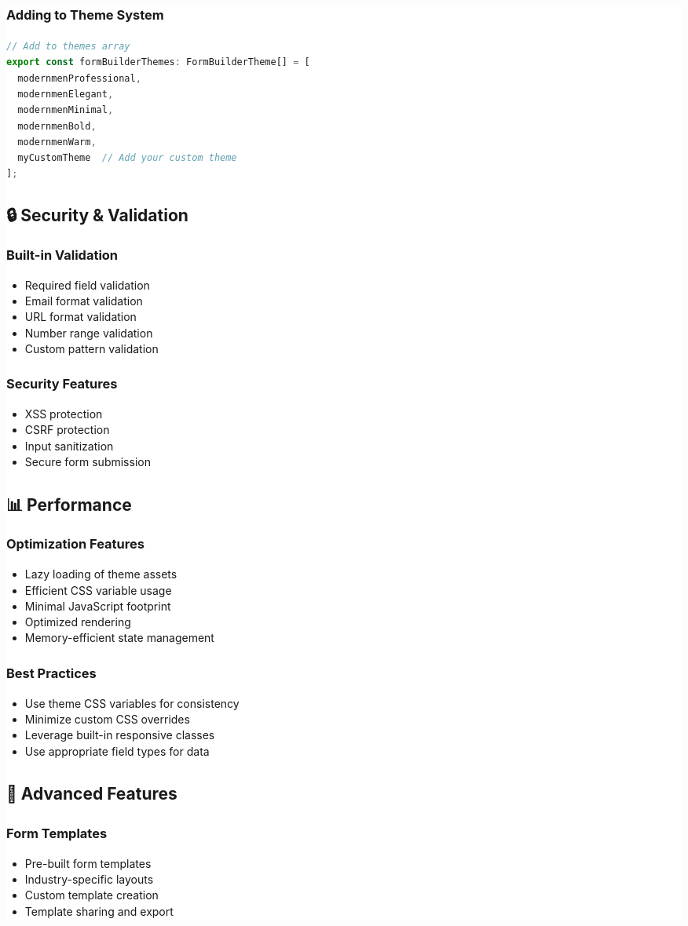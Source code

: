 ```typescript
```

### **Adding to Theme System**

```typescript
// Add to themes array
export const formBuilderThemes: FormBuilderTheme[] = [
  modernmenProfessional,
  modernmenElegant,
  modernmenMinimal,
  modernmenBold,
  modernmenWarm,
  myCustomTheme  // Add your custom theme
];
```

## 🔒 Security & Validation

### **Built-in Validation**
- Required field validation
- Email format validation
- URL format validation
- Number range validation
- Custom pattern validation

### **Security Features**
- XSS protection
- CSRF protection
- Input sanitization
- Secure form submission

## 📊 Performance

### **Optimization Features**
- Lazy loading of theme assets
- Efficient CSS variable usage
- Minimal JavaScript footprint
- Optimized rendering
- Memory-efficient state management

### **Best Practices**
- Use theme CSS variables for consistency
- Minimize custom CSS overrides
- Leverage built-in responsive classes
- Use appropriate field types for data

## 🚀 Advanced Features

### **Form Templates**
- Pre-built form templates
- Industry-specific layouts
- Custom template creation
- Template sharing and export
